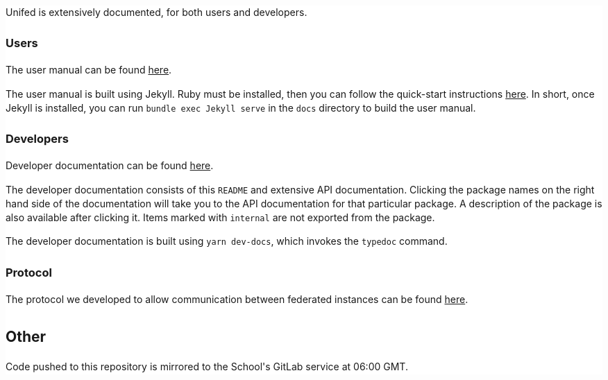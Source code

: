 Unifed is extensively documented, for both users and
developers.

### Users

The user manual can be found [here](https://kiancross.github.io/unifed/).

The user manual is built using Jekyll. Ruby must be installed,
then you can follow the quick-start instructions
[here](https://jekyllrb.com/). In short, once Jekyll is
installed, you can run `bundle exec Jekyll serve` in the
`docs` directory to build the user manual.


### Developers

Developer documentation can be found [here](https://kiancross.github.io/unifed/developers/).

The developer documentation consists of this `README` and
extensive API documentation. Clicking the package names
on the right hand side of the documentation will take you
to the API documentation for that particular package.
A description of the package is also available after clicking
it. Items marked with `internal` are not exported from the
package.

The developer documentation is built using `yarn dev-docs`,
which invokes the `typedoc` command.

### Protocol

The protocol we developed to allow communication between federated
instances can be found [here](https://kiancross.github.io/cs3099a-specification/).

## Other

Code pushed to this repository is mirrored to the School's
GitLab service at 06:00 GMT.
